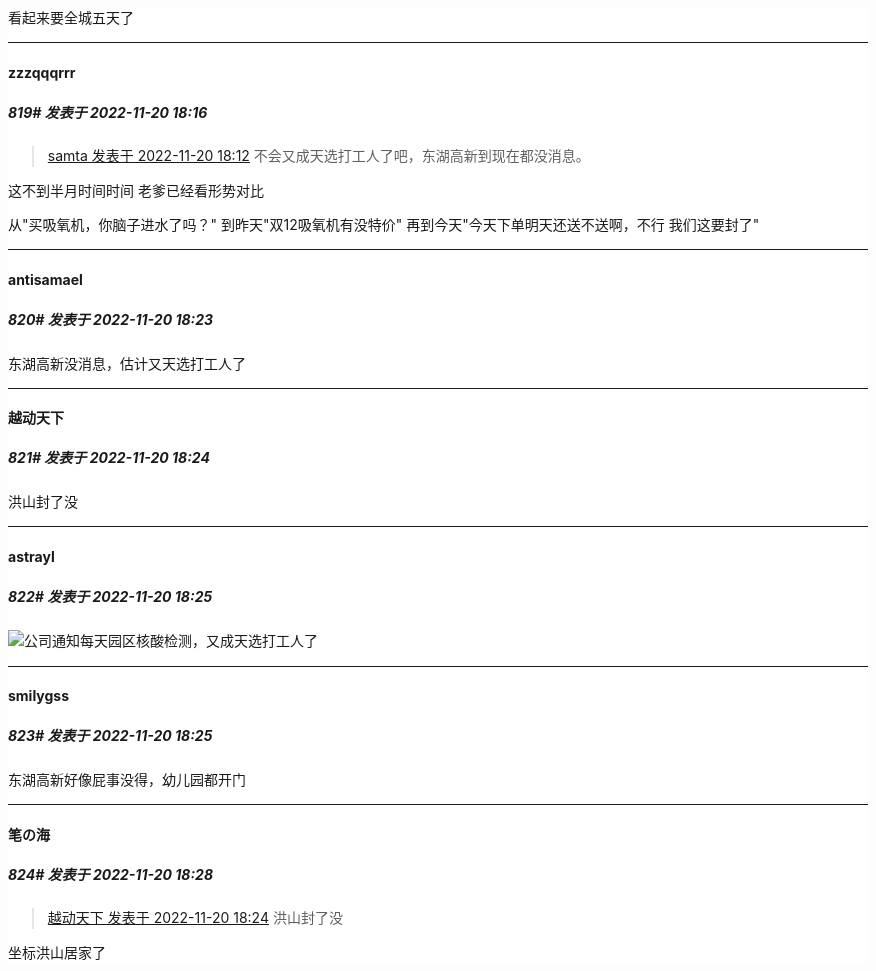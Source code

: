 看起来要全城五天了

*****

####  zzzqqqrrr  
##### 819#       发表于 2022-11-20 18:16

<blockquote><a href="httphttps://bbs.saraba1st.com/2b/forum.php?mod=redirect&amp;goto=findpost&amp;pid=58523878&amp;ptid=2053874" target="_blank">samta 发表于 2022-11-20 18:12</a>
不会又成天选打工人了吧，东湖高新到现在都没消息。</blockquote>
这不到半月时间时间 老爹已经看形势对比

从"买吸氧机，你脑子进水了吗？"
到昨天"双12吸氧机有没特价"
再到今天"今天下单明天还送不送啊，不行 我们这要封了"



*****

####  antisamael  
##### 820#       发表于 2022-11-20 18:23

东湖高新没消息，估计又天选打工人了

*****

####  越动天下  
##### 821#       发表于 2022-11-20 18:24

洪山封了没 

*****

####  astrayl  
##### 822#       发表于 2022-11-20 18:25

<img src="https://static.saraba1st.com/image/smiley/face2017/067.png" referrerpolicy="no-referrer">公司通知每天园区核酸检测，又成天选打工人了

*****

####  smilygss  
##### 823#       发表于 2022-11-20 18:25

东湖高新好像屁事没得，幼儿园都开门

*****

####  笔の海  
##### 824#       发表于 2022-11-20 18:28

<blockquote><a href="httphttps://bbs.saraba1st.com/2b/forum.php?mod=redirect&amp;goto=findpost&amp;pid=58524124&amp;ptid=2053874" target="_blank">越动天下 发表于 2022-11-20 18:24</a>
洪山封了没</blockquote>
坐标洪山居家了
